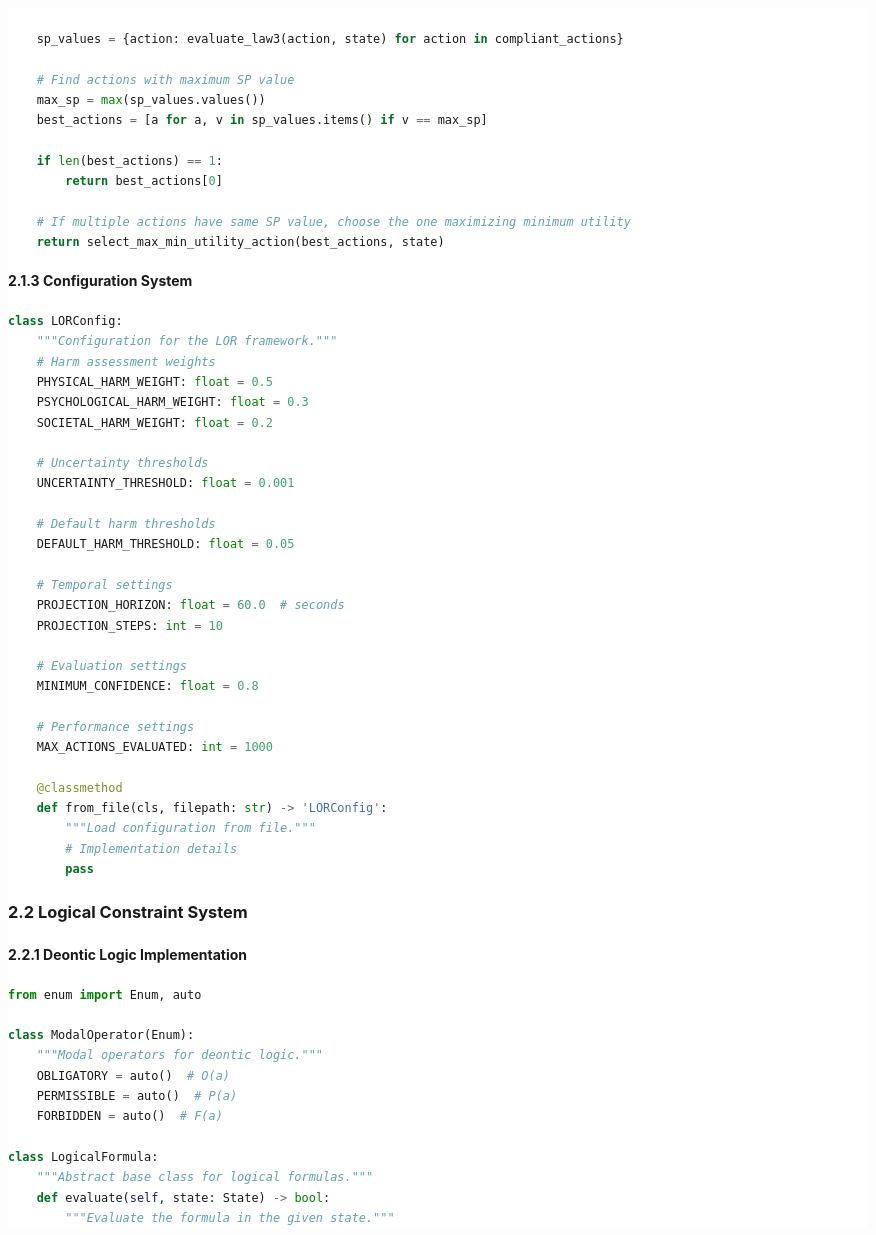 ```python
        
    sp_values = {action: evaluate_law3(action, state) for action in compliant_actions}
    
    # Find actions with maximum SP value
    max_sp = max(sp_values.values())
    best_actions = [a for a, v in sp_values.items() if v == max_sp]
    
    if len(best_actions) == 1:
        return best_actions[0]
    
    # If multiple actions have same SP value, choose the one maximizing minimum utility
    return select_max_min_utility_action(best_actions, state)
```

#### 2.1.3 Configuration System

```python
class LORConfig:
    """Configuration for the LOR framework."""
    # Harm assessment weights
    PHYSICAL_HARM_WEIGHT: float = 0.5
    PSYCHOLOGICAL_HARM_WEIGHT: float = 0.3
    SOCIETAL_HARM_WEIGHT: float = 0.2
    
    # Uncertainty thresholds
    UNCERTAINTY_THRESHOLD: float = 0.001
    
    # Default harm thresholds
    DEFAULT_HARM_THRESHOLD: float = 0.05
    
    # Temporal settings
    PROJECTION_HORIZON: float = 60.0  # seconds
    PROJECTION_STEPS: int = 10
    
    # Evaluation settings
    MINIMUM_CONFIDENCE: float = 0.8
    
    # Performance settings
    MAX_ACTIONS_EVALUATED: int = 1000
    
    @classmethod
    def from_file(cls, filepath: str) -> 'LORConfig':
        """Load configuration from file."""
        # Implementation details
        pass
```

### 2.2 Logical Constraint System

#### 2.2.1 Deontic Logic Implementation

```python
from enum import Enum, auto

class ModalOperator(Enum):
    """Modal operators for deontic logic."""
    OBLIGATORY = auto()  # O(a)
    PERMISSIBLE = auto()  # P(a)
    FORBIDDEN = auto()  # F(a)

class LogicalFormula:
    """Abstract base class for logical formulas."""
    def evaluate(self, state: State) -> bool:
        """Evaluate the formula in the given state."""
```